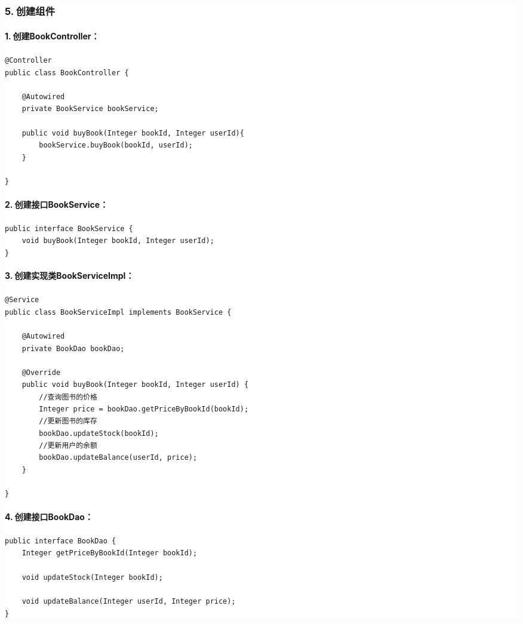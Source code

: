 ### 5. 创建组件

#### 	1. 创建BookController：

```
@Controller
public class BookController {    

	@Autowired    
	private BookService bookService;    
	
	public void buyBook(Integer bookId, Integer userId){        
		bookService.buyBook(bookId, userId);   
	}
	
}
```

#### 2. 创建接口BookService：

```
public interface BookService {    
	void buyBook(Integer bookId, Integer userId);
}
```

#### 3. 创建实现类BookServiceImpl：

```
@Service
public class BookServiceImpl implements BookService {  

	@Autowired    
	private BookDao bookDao;    
	
	@Override    
	public void buyBook(Integer bookId, Integer userId) {        
		//查询图书的价格        
		Integer price = bookDao.getPriceByBookId(bookId);        
		//更新图书的库存        
		bookDao.updateStock(bookId);        
		//更新用户的余额        
		bookDao.updateBalance(userId, price);   
	}

}
```

#### 4. 创建接口BookDao：

```
public interface BookDao {    
	Integer getPriceByBookId(Integer bookId);    
	
	void updateStock(Integer bookId);    
	
	void updateBalance(Integer userId, Integer price);
}
```
